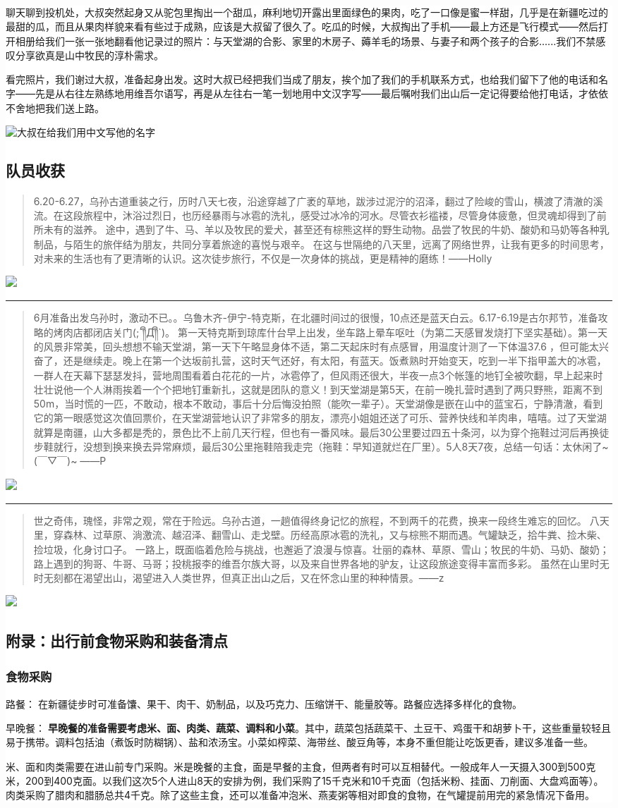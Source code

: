 聊天聊到投机处，大叔突然起身又从驼包里掏出一个甜瓜，麻利地切开露出里面绿色的果肉，吃了一口像是蜜一样甜，几乎是在新疆吃过的最甜的瓜，而且从果肉样貌来看有些过于成熟，应该是大叔留了很久了。吃瓜的时候，大叔掏出了手机——最上方还是飞行模式——然后打开相册给我们一张一张地翻看他记录过的照片：与天堂湖的合影、家里的木房子、薅羊毛的场景、与妻子和两个孩子的合影......我们不禁感叹分享欲真是山中牧民的淳朴需求。

看完照片，我们谢过大叔，准备起身出发。这时大叔已经把我们当成了朋友，挨个加了我们的手机联系方式，也给我们留下了他的电话和名字——先是从右往左熟练地用维吾尔语写，再是从左往右一笔一划地用中文汉字写——最后嘱咐我们出山后一定记得要给他打电话，才依依不舍地把我们送上路。

![大叔在给我们用中文写他的名字](pic\people-passby.jpg)


## 队员收获

> 6.20-6.27，乌孙古道重装之行，历时八天七夜，沿途穿越了广袤的草地，跋涉过泥泞的沼泽，翻过了险峻的雪山，横渡了清澈的溪流。在这段旅程中，沐浴过烈日，也历经暴雨与冰雹的洗礼，感受过冰冷的河水。尽管衣衫褴褛，尽管身体疲惫，但灵魂却得到了前所未有的滋养。
> 途中，遇到了牛、马、羊以及牧民的爱犬，甚至还有棕熊这样的野生动物。品尝了牧民的牛奶、酸奶和马奶等各种乳制品，与陌生的旅伴结为朋友，共同分享着旅途的喜悦与艰辛。
> 在这与世隔绝的八天里，远离了网络世界，让我有更多的时间思考，对未来的生活也有了更清晰的认识。这次徒步旅行，不仅是一次身体的挑战，更是精神的磨练！——Holly

![](pic\feelings-ldq.jpg)

----

> 6月准备出发乌孙时，激动不已。。乌鲁木齐-伊宁-特克斯，在北疆时间过的很慢，10点还是蓝天白云。6.17-6.19是古尔邦节，准备攻略的烤肉店都闭店关门(;´༎ຶД༎ຶ`)。
> 第一天特克斯到琼库什台早上出发，坐车路上晕车呕吐（为第二天感冒发烧打下坚实基础）。第一天的风景非常美，回头想想不输天堂湖，第一天下午略显身体不适，第二天起床时有点感冒，用温度计测了一下体温37.6	，但可能太兴奋了，还是继续走。晚上在第一个达坂前扎营，这时天气还好，有太阳，有蓝天。饭煮熟时开始变天，吃到一半下指甲盖大的冰雹，一群人在天幕下瑟瑟发抖，营地周围看着白花花的一片，冰雹停了，但风雨还很大，半夜一点3个帐篷的地钉全被吹翻，早上起来时壮壮说他一个人淋雨挨着一个个把地钉重新扎，这就是团队的意义！到天堂湖是第5天，在前一晚扎营时遇到了两只野熊，距离不到50m，当时慌的一匹，不敢动，根本不敢动，事后十分后悔没拍照（能吹一辈子）。天堂湖像是嵌在山中的蓝宝石，宁静清澈，看到它的第一眼感觉这次值回票价，在天堂湖营地认识了非常多的朋友，漂亮小姐姐还送了可乐、营养快线和羊肉串，嘻嘻。过了天堂湖就算是南疆，山大多都是秃的，景色比不上前几天行程，但也有一番风味。最后30公里要过四五十条河，以为穿个拖鞋过河后再换徒步鞋就行，没想到换来换去异常麻烦，最后30公里拖鞋陪我走完（拖鞋：早知道就烂在厂里）。5人8天7夜，总结一句话：太休闲了\~(￣▽￣)\~ ——P

![](pic\feelings-P.jpg)

---

> 世之奇伟，瑰怪，非常之观，常在于险远。乌孙古道，一趟值得终身记忆的旅程，不到两千的花费，换来一段终生难忘的回忆。
>  八天里，穿森林、过草原、淌激流、越沼泽、翻雪山、走戈壁。历经高原冰雹的洗礼，又与棕熊不期而遇。气罐缺乏，拾牛粪、捡木柴、捡垃圾，化身讨口子。
>  一路上，既面临着危险与挑战，也邂逅了浪漫与惊喜。壮丽的森林、草原、雪山；牧民的牛奶、马奶、酸奶；路上遇到的狗哥、牛哥、马哥；投桃报李的维吾尔族大哥，以及来自世界各地的驴友，让这段旅途变得丰富而多彩。
>  虽然在山里时无时无刻都在渴望出山，渴望进入人类世界，但真正出山之后，又在怀念山里的种种情景。——z

![](pic\feelings-z.jpg)

## 附录：出行前食物采购和装备清点

### 食物采购

路餐：
在新疆徒步时可准备馕、果干、肉干、奶制品，以及巧克力、压缩饼干、能量胶等。路餐应选择多样化的食物。

早晚餐：
**早晚餐的准备需要考虑米、面、肉类、蔬菜、调料和小菜**。其中，蔬菜包括蔬菜干、土豆干、鸡蛋干和胡萝卜干，这些重量较轻且易于携带。调料包括油（煮饭时防糊锅）、盐和浓汤宝。小菜如榨菜、海带丝、酸豆角等，本身不重但能让吃饭更香，建议多准备一些。

米、面和肉类需要在进山前专门采购。米是晚餐的主食，面是早餐的主食，但两者有时可以互相替代。一般成年人一天摄入300到500克米，200到400克面。以我们这次5个人进山8天的安排为例，我们采购了15千克米和10千克面（包括米粉、挂面、刀削面、大盘鸡面等）。肉类采购了腊肉和腊肠总共4千克。除了这些主食，还可以准备冲泡米、燕麦粥等相对即食的食物，在气罐提前用完的紧急情况下备用。
